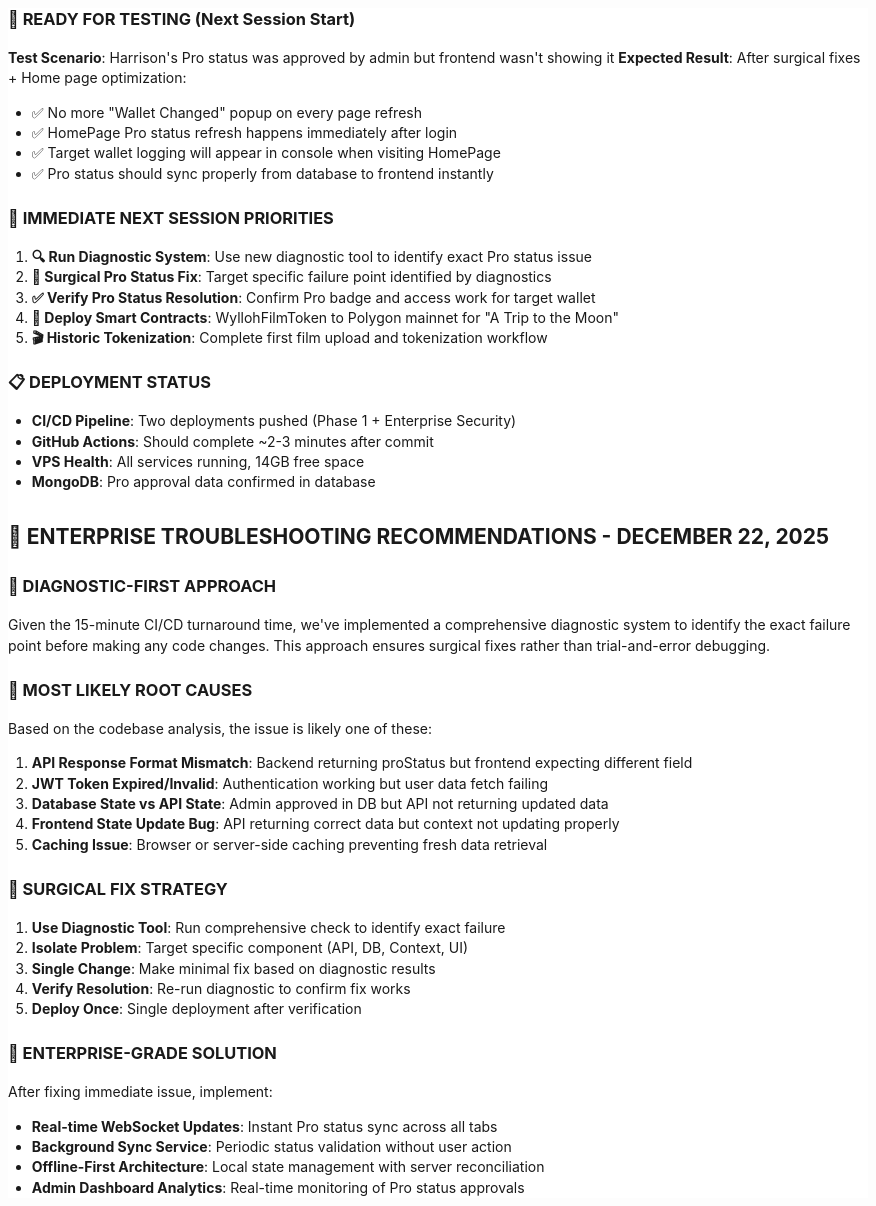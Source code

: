 ### 🧪 **READY FOR TESTING (Next Session Start)**
**Test Scenario**: Harrison's Pro status was approved by admin but frontend wasn't showing it
**Expected Result**: After surgical fixes + Home page optimization:
- ✅ No more "Wallet Changed" popup on every page refresh
- ✅ HomePage Pro status refresh happens immediately after login
- ✅ Target wallet logging will appear in console when visiting HomePage
- ✅ Pro status should sync properly from database to frontend instantly

### 🎯 **IMMEDIATE NEXT SESSION PRIORITIES**
1. **🔍 Run Diagnostic System**: Use new diagnostic tool to identify exact Pro status issue
2. **🔧 Surgical Pro Status Fix**: Target specific failure point identified by diagnostics
3. **✅ Verify Pro Status Resolution**: Confirm Pro badge and access work for target wallet
4. **🚀 Deploy Smart Contracts**: WyllohFilmToken to Polygon mainnet for "A Trip to the Moon"
5. **🎬 Historic Tokenization**: Complete first film upload and tokenization workflow

### 📋 **DEPLOYMENT STATUS**
- **CI/CD Pipeline**: Two deployments pushed (Phase 1 + Enterprise Security)
- **GitHub Actions**: Should complete ~2-3 minutes after commit
- **VPS Health**: All services running, 14GB free space
- **MongoDB**: Pro approval data confirmed in database

## 🎯 **ENTERPRISE TROUBLESHOOTING RECOMMENDATIONS - DECEMBER 22, 2025**

### **🔬 DIAGNOSTIC-FIRST APPROACH**
Given the 15-minute CI/CD turnaround time, we've implemented a comprehensive diagnostic system to identify the exact failure point before making any code changes. This approach ensures surgical fixes rather than trial-and-error debugging.

### **🎯 MOST LIKELY ROOT CAUSES**
Based on the codebase analysis, the issue is likely one of these:

1. **API Response Format Mismatch**: Backend returning proStatus but frontend expecting different field
2. **JWT Token Expired/Invalid**: Authentication working but user data fetch failing
3. **Database State vs API State**: Admin approved in DB but API not returning updated data
4. **Frontend State Update Bug**: API returning correct data but context not updating properly
5. **Caching Issue**: Browser or server-side caching preventing fresh data retrieval

### **🔧 SURGICAL FIX STRATEGY**
1. **Use Diagnostic Tool**: Run comprehensive check to identify exact failure
2. **Isolate Problem**: Target specific component (API, DB, Context, UI)
3. **Single Change**: Make minimal fix based on diagnostic results
4. **Verify Resolution**: Re-run diagnostic to confirm fix works
5. **Deploy Once**: Single deployment after verification

### **🚀 ENTERPRISE-GRADE SOLUTION**
After fixing immediate issue, implement:
- **Real-time WebSocket Updates**: Instant Pro status sync across all tabs
- **Background Sync Service**: Periodic status validation without user action
- **Offline-First Architecture**: Local state management with server reconciliation
- **Admin Dashboard Analytics**: Real-time monitoring of Pro status approvals
